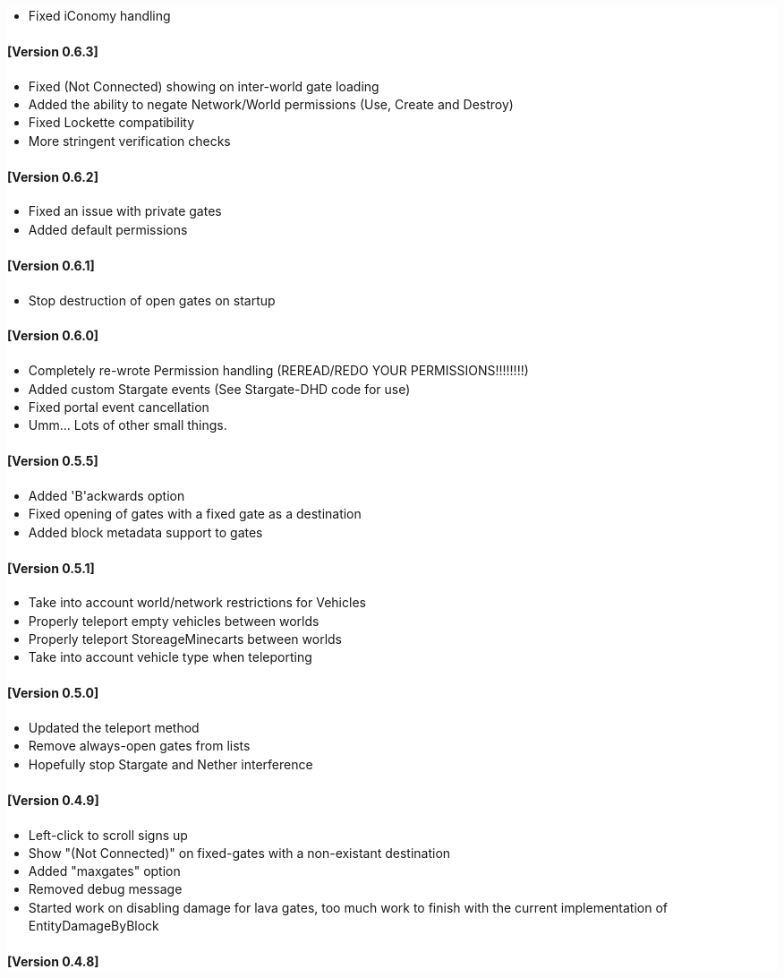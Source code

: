 - Fixed iConomy handling

#### [Version 0.6.3]

- Fixed (Not Connected) showing on inter-world gate loading
- Added the ability to negate Network/World permissions (Use, Create and Destroy)
- Fixed Lockette compatibility
- More stringent verification checks

#### [Version 0.6.2]

- Fixed an issue with private gates
- Added default permissions

#### [Version 0.6.1]

- Stop destruction of open gates on startup

#### [Version 0.6.0]

- Completely re-wrote Permission handling (REREAD/REDO YOUR PERMISSIONS!!!!!!!!)
- Added custom Stargate events (See Stargate-DHD code for use)
- Fixed portal event cancellation
- Umm... Lots of other small things.

#### [Version 0.5.5]

- Added 'B'ackwards option
- Fixed opening of gates with a fixed gate as a destination
- Added block metadata support to gates

#### [Version 0.5.1]

- Take into account world/network restrictions for Vehicles
- Properly teleport empty vehicles between worlds
- Properly teleport StoreageMinecarts between worlds
- Take into account vehicle type when teleporting

#### [Version 0.5.0]

- Updated the teleport method
- Remove always-open gates from lists
- Hopefully stop Stargate and Nether interference

#### [Version 0.4.9]

- Left-click to scroll signs up
- Show "(Not Connected)" on fixed-gates with a non-existant destination
- Added "maxgates" option
- Removed debug message
- Started work on disabling damage for lava gates, too much work to finish with the current implementation of
  EntityDamageByBlock

#### [Version 0.4.8]
